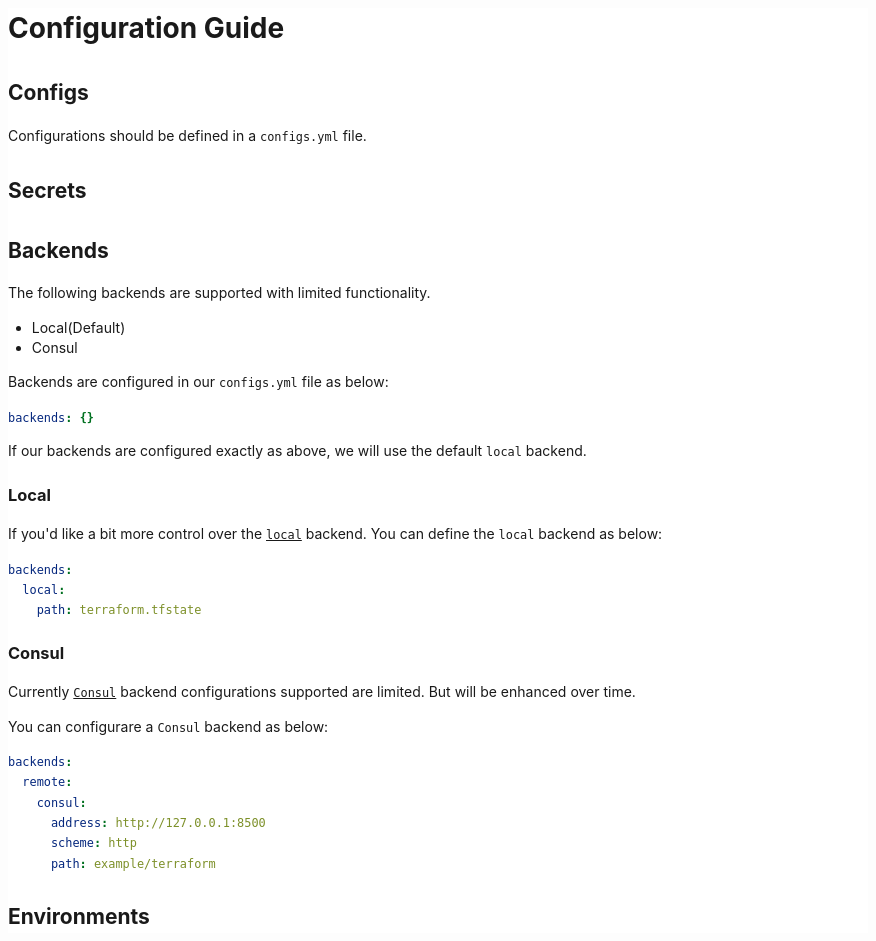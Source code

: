# Configuration Guide

## Configs

Configurations should be defined in a `configs.yml` file.

## Secrets

## Backends

The following backends are supported with limited functionality.

- Local(Default)
- Consul

Backends are configured in our `configs.yml` file as below:

```yaml
backends: {}
```

If our backends are configured exactly as above, we will use the default `local`
backend.

### Local

If you'd like a bit more control over the [`local`](https://www.terraform.io/docs/backends/types/local.html) backend. You can define the `local` backend as below:

```yaml
backends:
  local:
    path: terraform.tfstate
```

### Consul

Currently [`Consul`](https://www.terraform.io/docs/backends/types/consul.html)
backend configurations supported are limited. But will be enhanced over time.

You can configurare a `Consul` backend as below:

```yaml
backends:
  remote:
    consul:
      address: http://127.0.0.1:8500
      scheme: http
      path: example/terraform
```

## Environments

